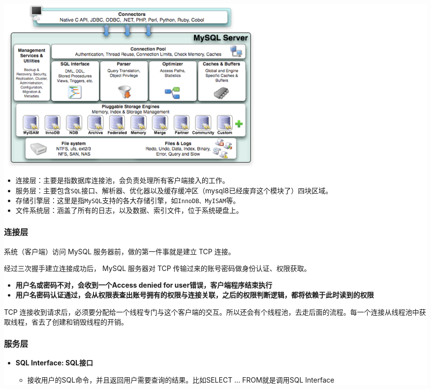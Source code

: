 <img src="./progress_section_1.assets/screenshot2024-11-12%2011.22.07.png" alt="screenshot2024-11-12 11.22.07" style="zoom:50%;" />

- 连接层：主要是指数据库连接池，会负责处理所有客户端接入的工作。
- 服务层：主要包含`SQL`接口、解析器、优化器以及缓存缓冲区（mysql8已经废弃这个模块了）四块区域。
- 存储引擎层：这里是指`MySQL`支持的各大存储引擎，如`InnoDB、MyISAM`等。
- 文件系统层：涵盖了所有的日志，以及数据、索引文件，位于系统硬盘上。



### 连接层

系统（客户端）访问 MySQL 服务器前，做的第一件事就是建立 TCP 连接。

经过三次握手建立连接成功后， MySQL 服务器对 TCP 传输过来的账号密码做身份认证、权限获取。

- **用户名或密码不对，会收到一个Access denied for user错误，客户端程序结束执行**
- **用户名密码认证通过，会从权限表查出账号拥有的权限与连接关联，之后的权限判断逻辑，都将依赖于此时读到的权限**

TCP 连接收到请求后，必须要分配给一个线程专门与这个客户端的交互。所以还会有个线程池，去走后面的流程。每一个连接从线程池中获取线程，省去了创建和销毁线程的开销。



### 服务层

- **SQL Interface: SQL接口**

  - 接收用户的SQL命令，并且返回用户需要查询的结果。比如SELECT ... FROM就是调用SQL Interface

